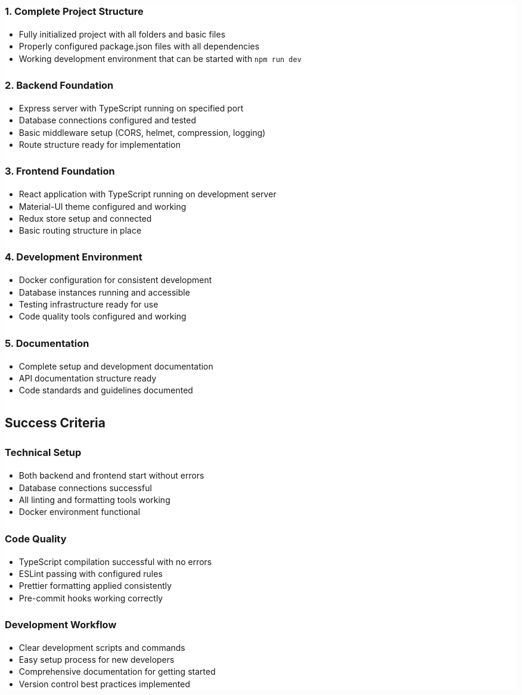 ### 1. Complete Project Structure
- Fully initialized project with all folders and basic files
- Properly configured package.json files with all dependencies
- Working development environment that can be started with `npm run dev`

### 2. Backend Foundation
- Express server with TypeScript running on specified port
- Database connections configured and tested
- Basic middleware setup (CORS, helmet, compression, logging)
- Route structure ready for implementation

### 3. Frontend Foundation
- React application with TypeScript running on development server
- Material-UI theme configured and working
- Redux store setup and connected
- Basic routing structure in place

### 4. Development Environment
- Docker configuration for consistent development
- Database instances running and accessible
- Testing infrastructure ready for use
- Code quality tools configured and working

### 5. Documentation
- Complete setup and development documentation
- API documentation structure ready
- Code standards and guidelines documented

## Success Criteria

### Technical Setup
- Both backend and frontend start without errors
- Database connections successful
- All linting and formatting tools working
- Docker environment functional

### Code Quality
- TypeScript compilation successful with no errors
- ESLint passing with configured rules
- Prettier formatting applied consistently
- Pre-commit hooks working correctly

### Development Workflow
- Clear development scripts and commands
- Easy setup process for new developers
- Comprehensive documentation for getting started
- Version control best practices implemented
